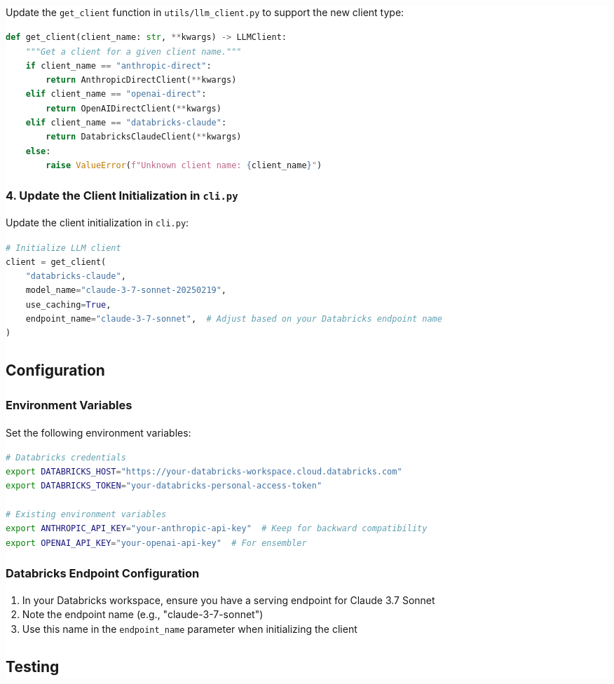 Update the `get_client` function in `utils/llm_client.py` to support the new client type:

```python
def get_client(client_name: str, **kwargs) -> LLMClient:
    """Get a client for a given client name."""
    if client_name == "anthropic-direct":
        return AnthropicDirectClient(**kwargs)
    elif client_name == "openai-direct":
        return OpenAIDirectClient(**kwargs)
    elif client_name == "databricks-claude":
        return DatabricksClaudeClient(**kwargs)
    else:
        raise ValueError(f"Unknown client name: {client_name}")
```

### 4. Update the Client Initialization in `cli.py`

Update the client initialization in `cli.py`:

```python
# Initialize LLM client
client = get_client(
    "databricks-claude",
    model_name="claude-3-7-sonnet-20250219",
    use_caching=True,
    endpoint_name="claude-3-7-sonnet",  # Adjust based on your Databricks endpoint name
)
```

## Configuration

### Environment Variables

Set the following environment variables:

```bash
# Databricks credentials
export DATABRICKS_HOST="https://your-databricks-workspace.cloud.databricks.com"
export DATABRICKS_TOKEN="your-databricks-personal-access-token"

# Existing environment variables
export ANTHROPIC_API_KEY="your-anthropic-api-key"  # Keep for backward compatibility
export OPENAI_API_KEY="your-openai-api-key"  # For ensembler
```

### Databricks Endpoint Configuration

1. In your Databricks workspace, ensure you have a serving endpoint for Claude 3.7 Sonnet
2. Note the endpoint name (e.g., "claude-3-7-sonnet")
3. Use this name in the `endpoint_name` parameter when initializing the client

## Testing
